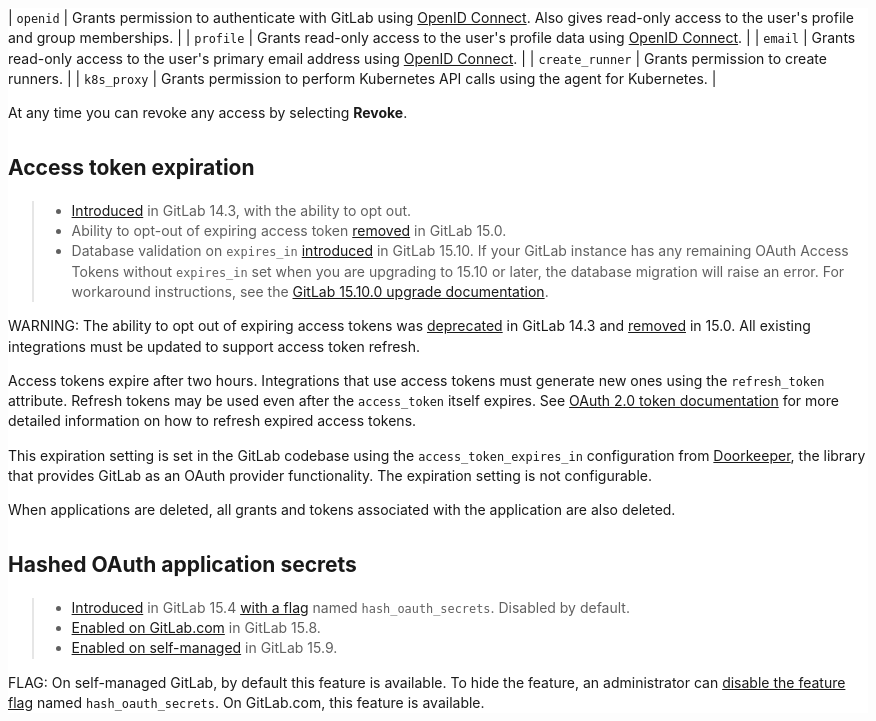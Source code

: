 | `openid`           | Grants permission to authenticate with GitLab using [OpenID Connect](openid_connect_provider.md). Also gives read-only access to the user's profile and group memberships. |
| `profile`          | Grants read-only access to the user's profile data using [OpenID Connect](openid_connect_provider.md). |
| `email`            | Grants read-only access to the user's primary email address using [OpenID Connect](openid_connect_provider.md). |
| `create_runner`    | Grants permission to create runners. |
| `k8s_proxy`        | Grants permission to perform Kubernetes API calls using the agent for Kubernetes. |

At any time you can revoke any access by selecting **Revoke**.

## Access token expiration

> - [Introduced](https://gitlab.com/gitlab-org/gitlab/-/issues/21745) in GitLab 14.3, with the ability to opt out.
> - Ability to opt-out of expiring access token [removed](https://gitlab.com/gitlab-org/gitlab/-/issues/340848) in GitLab 15.0.
> - Database validation on `expires_in` [introduced](https://gitlab.com/gitlab-org/gitlab/-/merge_requests/112765) in GitLab 15.10. If your GitLab instance has any remaining OAuth Access Tokens without `expires_in` set when you are upgrading to 15.10 or later, the database migration will raise an error. For workaround instructions, see the [GitLab 15.10.0 upgrade documentation](../update/versions/gitlab_15_changes.md#15100).

WARNING:
The ability to opt out of expiring access tokens was [deprecated](https://gitlab.com/gitlab-org/gitlab/-/issues/340848)
in GitLab 14.3 and [removed](https://gitlab.com/gitlab-org/gitlab/-/issues/340848) in 15.0. All
existing integrations must be updated to support access token refresh.

Access tokens expire after two hours. Integrations that use access tokens must
generate new ones using the `refresh_token` attribute. Refresh tokens may be
used even after the `access_token` itself expires.
See [OAuth 2.0 token documentation](../api/oauth2.md) for more detailed
information on how to refresh expired access tokens.

This expiration setting is set in the GitLab codebase using the
`access_token_expires_in` configuration from
[Doorkeeper](https://github.com/doorkeeper-gem/doorkeeper), the library that
provides GitLab as an OAuth provider functionality. The expiration setting is
not configurable.

When applications are deleted, all grants and tokens associated with the
application are also deleted.

## Hashed OAuth application secrets

> - [Introduced](https://gitlab.com/gitlab-org/gitlab/-/issues/374588) in GitLab 15.4 [with a flag](../administration/feature_flags.md) named `hash_oauth_secrets`. Disabled by default.
> - [Enabled on GitLab.com](https://gitlab.com/gitlab-org/gitlab/-/issues/374588) in GitLab 15.8.
> - [Enabled on self-managed](https://gitlab.com/gitlab-org/gitlab/-/issues/374588) in GitLab 15.9.

FLAG:
On self-managed GitLab, by default this feature is available. To hide the feature, an administrator can [disable the feature flag](../administration/feature_flags.md) named `hash_oauth_secrets`.
On GitLab.com, this feature is available.
